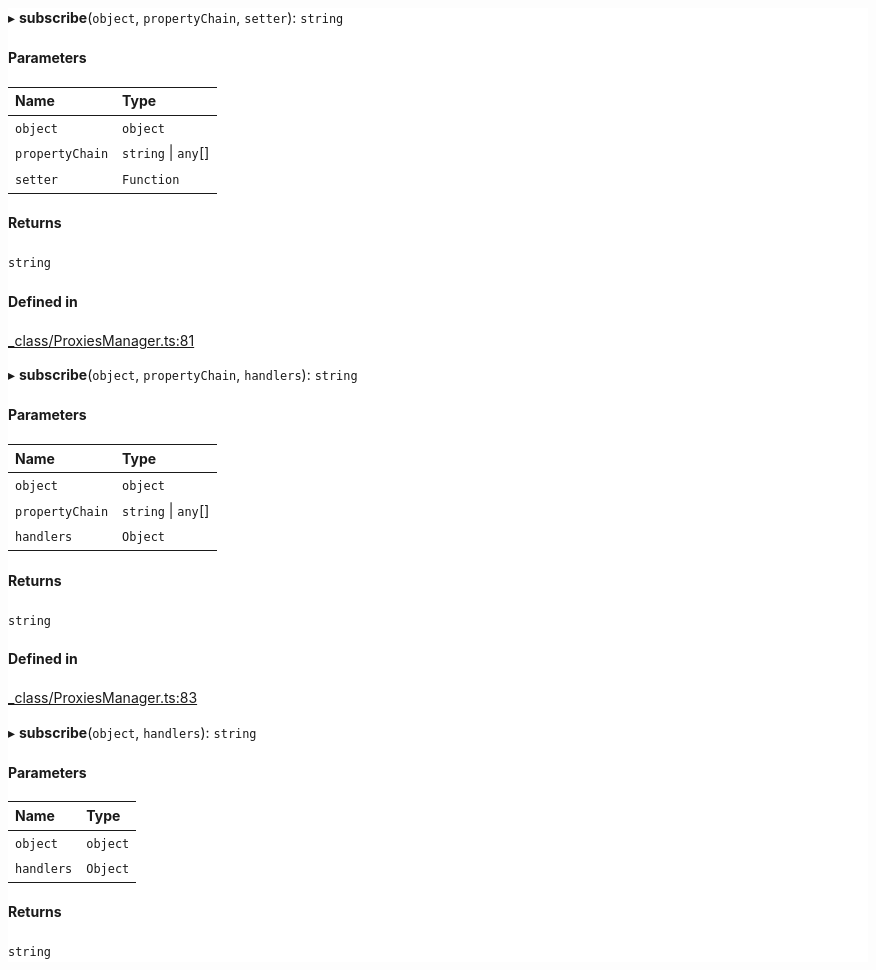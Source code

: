 ▸ **subscribe**(`object`, `propertyChain`, `setter`): `string`

#### Parameters

| Name | Type |
| :------ | :------ |
| `object` | `object` |
| `propertyChain` | `string` \| `any`[] |
| `setter` | `Function` |

#### Returns

`string`

#### Defined in

[_class/ProxiesManager.ts:81](https://github.com/canguser/proxies/blob/1b266c2/modules/core/main/_class/ProxiesManager.ts#L81)

▸ **subscribe**(`object`, `propertyChain`, `handlers`): `string`

#### Parameters

| Name | Type |
| :------ | :------ |
| `object` | `object` |
| `propertyChain` | `string` \| `any`[] |
| `handlers` | `Object` |

#### Returns

`string`

#### Defined in

[_class/ProxiesManager.ts:83](https://github.com/canguser/proxies/blob/1b266c2/modules/core/main/_class/ProxiesManager.ts#L83)

▸ **subscribe**(`object`, `handlers`): `string`

#### Parameters

| Name | Type |
| :------ | :------ |
| `object` | `object` |
| `handlers` | `Object` |

#### Returns

`string`
